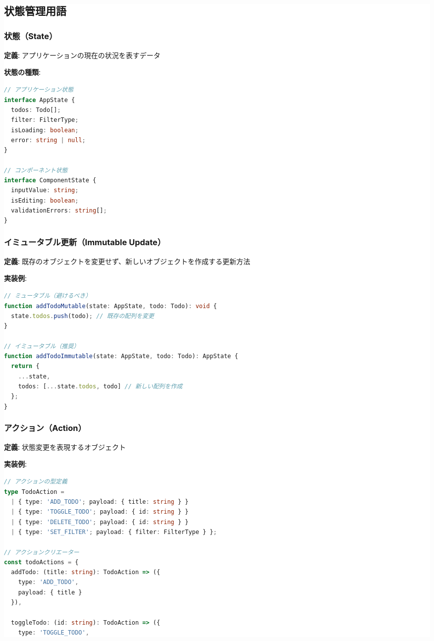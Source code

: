 
## 状態管理用語

### 状態（State）
**定義**: アプリケーションの現在の状況を表すデータ

**状態の種類**:
```typescript
// アプリケーション状態
interface AppState {
  todos: Todo[];
  filter: FilterType;
  isLoading: boolean;
  error: string | null;
}

// コンポーネント状態
interface ComponentState {
  inputValue: string;
  isEditing: boolean;
  validationErrors: string[];
}
```

### イミュータブル更新（Immutable Update）
**定義**: 既存のオブジェクトを変更せず、新しいオブジェクトを作成する更新方法

**実装例**:
```typescript
// ミュータブル（避けるべき）
function addTodoMutable(state: AppState, todo: Todo): void {
  state.todos.push(todo); // 既存の配列を変更
}

// イミュータブル（推奨）
function addTodoImmutable(state: AppState, todo: Todo): AppState {
  return {
    ...state,
    todos: [...state.todos, todo] // 新しい配列を作成
  };
}
```

### アクション（Action）
**定義**: 状態変更を表現するオブジェクト

**実装例**:
```typescript
// アクションの型定義
type TodoAction = 
  | { type: 'ADD_TODO'; payload: { title: string } }
  | { type: 'TOGGLE_TODO'; payload: { id: string } }
  | { type: 'DELETE_TODO'; payload: { id: string } }
  | { type: 'SET_FILTER'; payload: { filter: FilterType } };

// アクションクリエーター
const todoActions = {
  addTodo: (title: string): TodoAction => ({
    type: 'ADD_TODO',
    payload: { title }
  }),
  
  toggleTodo: (id: string): TodoAction => ({
    type: 'TOGGLE_TODO',
```